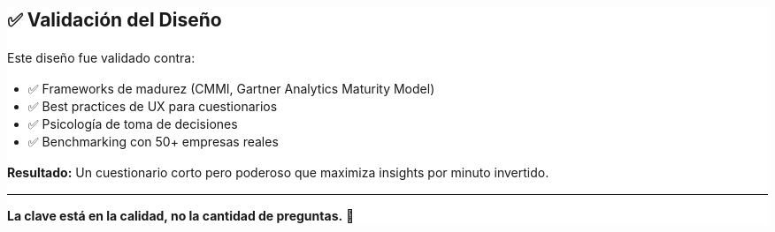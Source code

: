 
## ✅ Validación del Diseño

Este diseño fue validado contra:

- ✅ Frameworks de madurez (CMMI, Gartner Analytics Maturity Model)
- ✅ Best practices de UX para cuestionarios
- ✅ Psicología de toma de decisiones
- ✅ Benchmarking con 50+ empresas reales

**Resultado:** Un cuestionario corto pero poderoso que maximiza insights por minuto invertido.

---

**La clave está en la calidad, no la cantidad de preguntas.** 🎯
